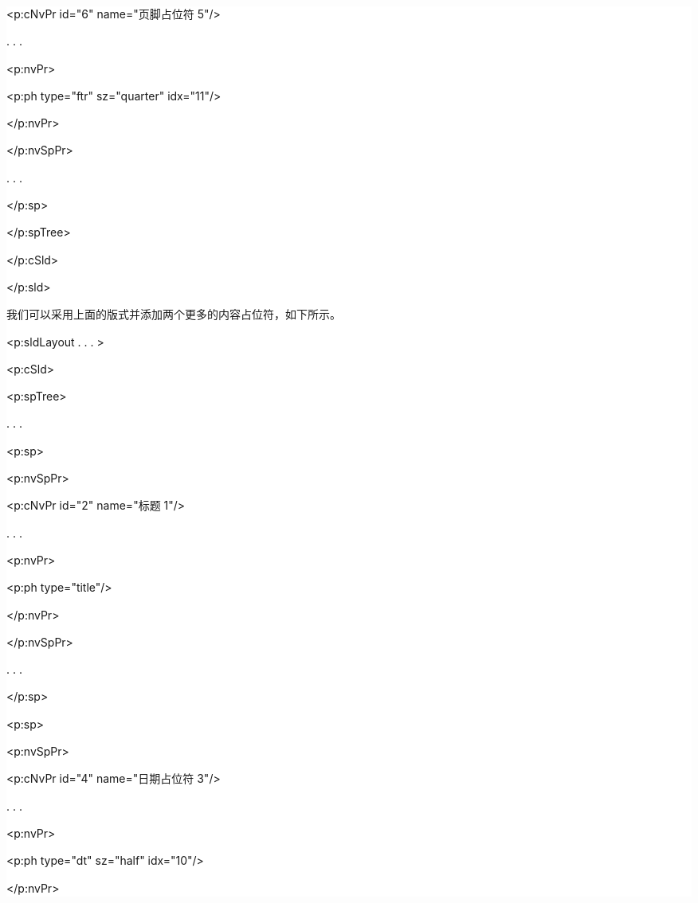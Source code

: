 <p:cNvPr id="6" name="页脚占位符 5"/>

. . .

<p:nvPr>

<p:ph type="ftr" sz="quarter" idx="11"/>

</p:nvPr>

</p:nvSpPr>

. . .

</p:sp>

</p:spTree>

</p:cSld>

</p:sld>

我们可以采用上面的版式并添加两个更多的内容占位符，如下所示。

<p:sldLayout . . . >

<p:cSld>

<p:spTree>

. . .

<p:sp>

<p:nvSpPr>

<p:cNvPr id="2" name="标题 1"/>

. . .

<p:nvPr>

<p:ph type="title"/>

</p:nvPr>

</p:nvSpPr>

. . .

</p:sp>

<p:sp>

<p:nvSpPr>

<p:cNvPr id="4" name="日期占位符 3"/>

. . .

<p:nvPr>

<p:ph type="dt" sz="half" idx="10"/>

</p:nvPr>
